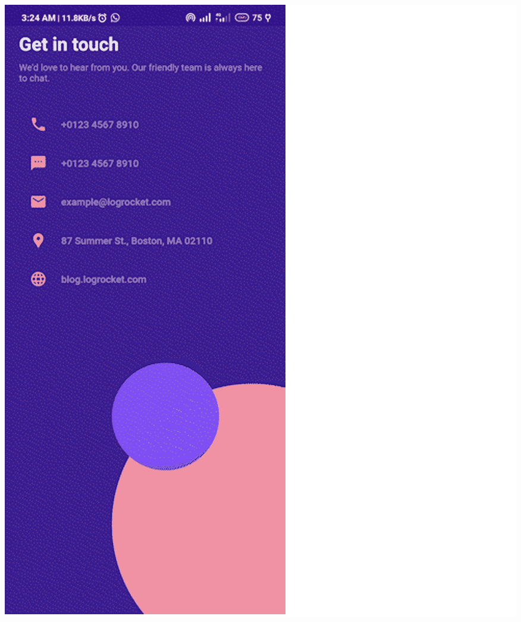 ![Set forceWebView to be true in order to embed the browser in the app](img/ec5ffa69ef0639e4731a9cd28ce1906b.png)
